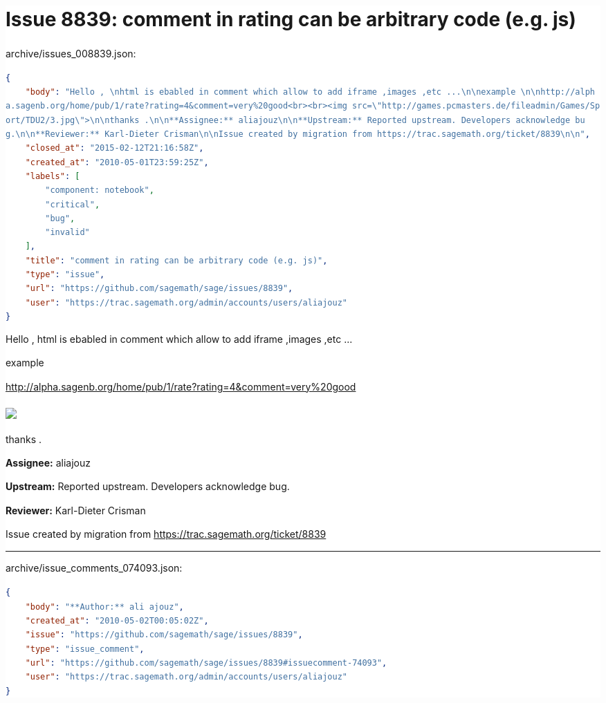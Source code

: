 # Issue 8839: comment in rating can be arbitrary code (e.g. js)

archive/issues_008839.json:
```json
{
    "body": "Hello , \nhtml is ebabled in comment which allow to add iframe ,images ,etc ...\n\nexample \n\nhttp://alpha.sagenb.org/home/pub/1/rate?rating=4&comment=very%20good<br><br><img src=\"http://games.pcmasters.de/fileadmin/Games/Sport/TDU2/3.jpg\">\n\nthanks .\n\n**Assignee:** aliajouz\n\n**Upstream:** Reported upstream. Developers acknowledge bug.\n\n**Reviewer:** Karl-Dieter Crisman\n\nIssue created by migration from https://trac.sagemath.org/ticket/8839\n\n",
    "closed_at": "2015-02-12T21:16:58Z",
    "created_at": "2010-05-01T23:59:25Z",
    "labels": [
        "component: notebook",
        "critical",
        "bug",
        "invalid"
    ],
    "title": "comment in rating can be arbitrary code (e.g. js)",
    "type": "issue",
    "url": "https://github.com/sagemath/sage/issues/8839",
    "user": "https://trac.sagemath.org/admin/accounts/users/aliajouz"
}
```
Hello , 
html is ebabled in comment which allow to add iframe ,images ,etc ...

example 

http://alpha.sagenb.org/home/pub/1/rate?rating=4&comment=very%20good<br><br><img src="http://games.pcmasters.de/fileadmin/Games/Sport/TDU2/3.jpg">

thanks .

**Assignee:** aliajouz

**Upstream:** Reported upstream. Developers acknowledge bug.

**Reviewer:** Karl-Dieter Crisman

Issue created by migration from https://trac.sagemath.org/ticket/8839





---

archive/issue_comments_074093.json:
```json
{
    "body": "**Author:** ali ajouz",
    "created_at": "2010-05-02T00:05:02Z",
    "issue": "https://github.com/sagemath/sage/issues/8839",
    "type": "issue_comment",
    "url": "https://github.com/sagemath/sage/issues/8839#issuecomment-74093",
    "user": "https://trac.sagemath.org/admin/accounts/users/aliajouz"
}
```
